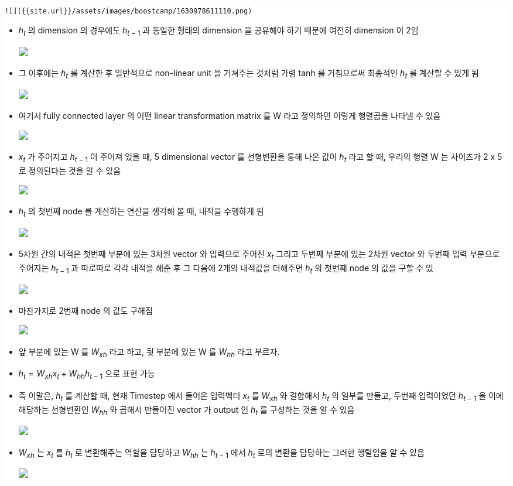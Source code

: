     ![]({{site.url}}/assets/images/boostcamp/1630978611110.png)
 
  - $h_t$ 의 dimension 의 경우에도 $h_{t-1}$ 과
    동일한 형태의 dimension 을 공유해야 하기 때문에 여전히 dimension 이 2임
    
    ![]({{site.url}}/assets/images/boostcamp/1630978811277.png)

  - 그 이후에는 $h_t$ 를 계산한 후 일반적으로 non-linear unit 을 거쳐주는 것처럼
  가령 tanh 를 거침으로써 최종적인 $h_t$ 를 계산할 수 있게 됨

    ![]({{site.url}}/assets/images/boostcamp/1630978882766.png)

  - 여기서 fully connected layer 의 어떤 linear transformation matrix 를 W 라고 정의하면 이렇게 행렬곱을 나타낼 수 있음
  
    ![]({{site.url}}/assets/images/boostcamp/1630978939014.png)

  - $x_t$ 가 주어지고 $h_{t-1}$ 이
    주어져 있을 때, 5 dimensional vector 를 선형변환을 통해 나온 값이 $h_t$ 라고 할 때,
    우리의 행렬 W 는 사이즈가 2 x 5 로 정의된다는 것을 알 수 있음
  
    ![]({{site.url}}/assets/images/boostcamp/1630979069587.png)

  - $h_t$ 의 첫번째 node 를 계산하는 연산을 생각해 볼 때,
    내적을 수행하게 됨

    ![]({{site.url}}/assets/images/boostcamp/1630979175137.png)

  - 5차원 간의 내적은 첫번째 부분에 있는 3차원 vector 와 입력으로 주어진 $x_t$ 그리고 
  두번째 부분에 있는 2차원 vector 와 두번째 입력 부분으로 주어지는 $h_{t-1}$ 과 따로따로 각각
  내적을 해준 후 그 다음에 2개의 내적값을 더해주면 $h_t$ 의 첫번째 node 의 값을 구할 수 있

    ![]({{site.url}}/assets/images/boostcamp/1630979232098.png)
    
  - 마찬가지로 2번째 node 의 값도 구해짐

    ![]({{site.url}}/assets/images/boostcamp/1630979333615.png)

  - 앞 부분에 있는 W 를 $W_{xh}$ 라고 하고,
  뒷 부분에 있는 W 를 $W_{hh}$ 라고 부르자.
  - $h_t = W_{xh}x_t + W_{hh}h_{t-1}$ 으로 표현 가능
  
  - 즉 이말은, $h_t$ 를 계산할 때, 현재 Timestep 에서 들어온 입력벡터 $x_t$ 를 
  $W_{xh}$ 와 결합해서 $h_t$ 의 일부를 만들고,
  두번째 입력이었던 $h_{t-1}$ 을 이에 해당하는 선형변환인 $W_{hh}$ 와 곱해서
  만들어진 vector 가 output 인 $h_t$ 를 구성하는 것을 알 수 있음

    ![]({{site.url}}/assets/images/boostcamp/1630979537951.png)
  
  - $W_{xh}$ 는 $x_t$ 를 $h_t$ 로
    변환해주는 역할을 담당하고 $W_{hh}$ 는 $h_{t-1}$ 에서 $h_t$ 로의
    변환을 담당하는 그러한 행렬임을 알 수 있음

    ![]({{site.url}}/assets/images/boostcamp/1630979620383.png)

